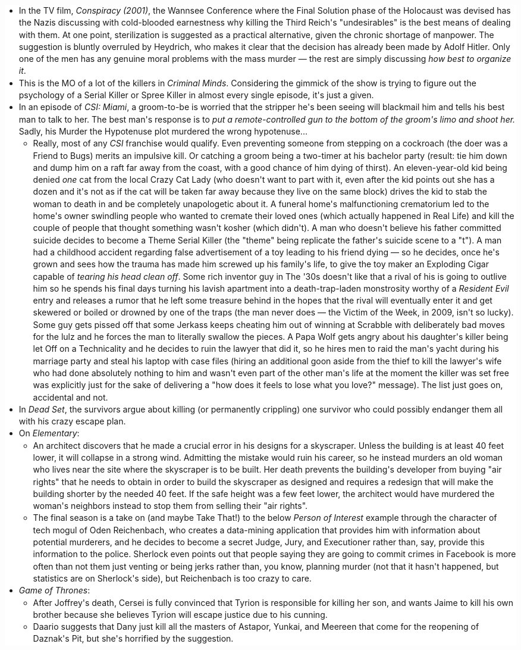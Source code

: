 -   In the TV film, _Conspiracy (2001)_, the Wannsee Conference where the Final Solution phase of the Holocaust was devised has the Nazis discussing with cold-blooded earnestness why killing the Third Reich's "undesirables" is the best means of dealing with them. At one point, sterilization is suggested as a practical alternative, given the chronic shortage of manpower. The suggestion is bluntly overruled by Heydrich, who makes it clear that the decision has already been made by Adolf Hitler. Only one of the men has any genuine moral problems with the mass murder — the rest are simply discussing _how best to organize it_.
-   This is the MO of a lot of the killers in _Criminal Minds_. Considering the gimmick of the show is trying to figure out the psychology of a Serial Killer or Spree Killer in almost every single episode, it's just a given.
-   In an episode of _CSI: Miami_, a groom-to-be is worried that the stripper he's been seeing will blackmail him and tells his best man to talk to her. The best man's response is to _put a remote-controlled gun to the bottom of the groom's limo and shoot her._ Sadly, his Murder the Hypotenuse plot murdered the wrong hypotenuse...
    -   Really, most of any _CSI_ franchise would qualify. Even preventing someone from stepping on a cockroach (the doer was a Friend to Bugs) merits an impulsive kill. Or catching a groom being a two-timer at his bachelor party (result: tie him down and dump him on a raft far away from the coast, with a good chance of him dying of thirst). An eleven-year-old kid being denied _one_ cat from the local Crazy Cat Lady (who doesn't want to part with it, even after the kid points out she has a dozen and it's not as if the cat will be taken far away because they live on the same block) drives the kid to stab the woman to death in and be completely unapologetic about it. A funeral home's malfunctioning crematorium led to the home's owner swindling people who wanted to cremate their loved ones (which actually happened in Real Life) and kill the couple of people that thought something wasn't kosher (which didn't). A man who doesn't believe his father committed suicide decides to become a Theme Serial Killer (the "theme" being replicate the father's suicide scene to a "t"). A man had a childhood accident regarding false advertisement of a toy leading to his friend dying — so he decides, once he's grown and sees how the trauma has made him screwed up his family's life, to give the toy maker an Exploding Cigar capable of _tearing his head clean off_. Some rich inventor guy in The '30s doesn't like that a rival of his is going to outlive him so he spends his final days turning his lavish apartment into a death-trap-laden monstrosity worthy of a _Resident Evil_ entry and releases a rumor that he left some treasure behind in the hopes that the rival will eventually enter it and get skewered or boiled or drowned by one of the traps (the man never does — the Victim of the Week, in 2009, isn't so lucky). Some guy gets pissed off that some Jerkass keeps cheating him out of winning at Scrabble with deliberately bad moves for the lulz and he forces the man to literally swallow the pieces. A Papa Wolf gets angry about his daughter's killer being let Off on a Technicality and he decides to ruin the lawyer that did it, so he hires men to raid the man's yacht during his marriage party and steal his laptop with case files (hiring an additional goon aside from the thief to kill the lawyer's wife who had done absolutely nothing to him and wasn't even part of the other man's life at the moment the killer was set free was explicitly just for the sake of delivering a "how does it feels to lose what you love?" message). The list just goes on, accidental and not.
-   In _Dead Set_, the survivors argue about killing (or permanently crippling) one survivor who could possibly endanger them all with his crazy escape plan.
-   On _Elementary_:
    -   An architect discovers that he made a crucial error in his designs for a skyscraper. Unless the building is at least 40 feet lower, it will collapse in a strong wind. Admitting the mistake would ruin his career, so he instead murders an old woman who lives near the site where the skyscraper is to be built. Her death prevents the building's developer from buying "air rights" that he needs to obtain in order to build the skyscraper as designed and requires a redesign that will make the building shorter by the needed 40 feet. If the safe height was a few feet lower, the architect would have murdered the woman's neighbors instead to stop them from selling their "air rights".
    -   The final season is a take on (and maybe Take That!) to the below _Person of Interest_ example through the character of tech mogul of Oden Reichenbach, who creates a data-mining application that provides him with information about potential murderers, and he decides to become a secret Judge, Jury, and Executioner rather than, say, provide this information to the police. Sherlock even points out that people saying they are going to commit crimes in Facebook is more often than not them just venting or being jerks rather than, you know, planning murder (not that it hasn't happened, but statistics are on Sherlock's side), but Reichenbach is too crazy to care.
-   _Game of Thrones_:
    -   After Joffrey's death, Cersei is fully convinced that Tyrion is responsible for killing her son, and wants Jaime to kill his own brother because she believes Tyrion will escape justice due to his cunning.
    -   Daario suggests that Dany just kill all the masters of Astapor, Yunkai, and Meereen that come for the reopening of Daznak's Pit, but she's horrified by the suggestion.